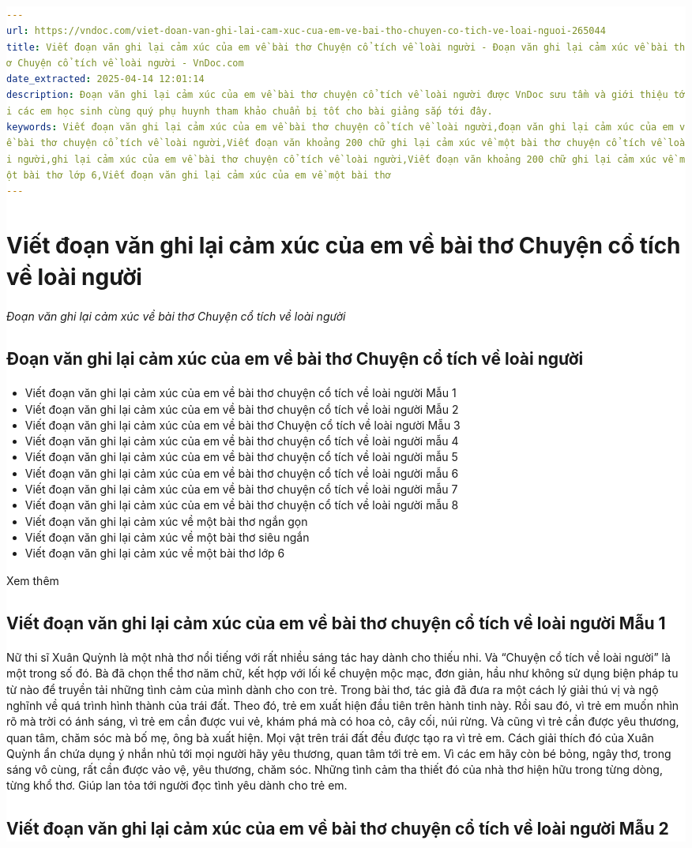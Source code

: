 ```yaml
---
url: https://vndoc.com/viet-doan-van-ghi-lai-cam-xuc-cua-em-ve-bai-tho-chuyen-co-tich-ve-loai-nguoi-265044
title: Viết đoạn văn ghi lại cảm xúc của em về bài thơ Chuyện cổ tích về loài người - Đoạn văn ghi lại cảm xúc về bài thơ Chuyện cổ tích về loài người - VnDoc.com
date_extracted: 2025-04-14 12:01:14
description: Đoạn văn ghi lại cảm xúc của em về bài thơ chuyện cổ tích về loài người được VnDoc sưu tầm và giới thiệu tới các em học sinh cùng quý phụ huynh tham khảo chuẩn bị tốt cho bài giảng sắp tới đây.
keywords: Viết đoạn văn ghi lại cảm xúc của em về bài thơ chuyện cổ tích về loài người,đoạn văn ghi lại cảm xúc của em về bài thơ chuyện cổ tích về loài người,Viết đoạn văn khoảng 200 chữ ghi lại cảm xúc về một bài thơ chuyện cổ tích về loài người,ghi lại cảm xúc của em về bài thơ chuyện cổ tích về loài người,Viết đoạn văn khoảng 200 chữ ghi lại cảm xúc về một bài thơ lớp 6,Viết đoạn văn ghi lại cảm xúc của em về một bài thơ
---
```


# Viết đoạn văn ghi lại cảm xúc của em về bài thơ Chuyện cổ tích về loài người
 _Đoạn văn ghi lại cảm xúc về bài thơ Chuyện cổ tích về loài người_
## **Đoạn văn ghi lại cảm xúc của em về bài thơ Chuyện cổ tích về loài người**
  * Viết đoạn văn ghi lại cảm xúc của em về bài thơ chuyện cổ tích về loài người Mẫu 1
  * Viết đoạn văn ghi lại cảm xúc của em về bài thơ chuyện cổ tích về loài người Mẫu 2
  * Viết đoạn văn ghi lại cảm xúc của em về bài thơ Chuyện cổ tích về loài người Mẫu 3
  * Viết đoạn văn ghi lại cảm xúc của em về bài thơ chuyện cổ tích về loài người mẫu 4
  * Viết đoạn văn ghi lại cảm xúc của em về bài thơ chuyện cổ tích về loài người mẫu 5
  * Viết đoạn văn ghi lại cảm xúc của em về bài thơ chuyện cổ tích về loài người mẫu 6
  * Viết đoạn văn ghi lại cảm xúc của em về bài thơ chuyện cổ tích về loài người mẫu 7
  * Viết đoạn văn ghi lại cảm xúc của em về bài thơ chuyện cổ tích về loài người mẫu 8
  * Viết đoạn văn ghi lại cảm xúc về một bài thơ ngắn gọn
  * Viết đoạn văn ghi lại cảm xúc về một bài thơ siêu ngắn
  * Viết đoạn văn ghi lại cảm xúc về một bài thơ lớp 6

Xem thêm
## **Viết đoạn văn ghi lại cảm xúc của em về bài thơ chuyện cổ tích về loài người Mẫu 1**
Nữ thi sĩ Xuân Quỳnh là một nhà thơ nổi tiếng với rất nhiều sáng tác hay dành cho thiếu nhi. Và “Chuyện cổ tích về loài người” là một trong số đó. Bà đã chọn thể thơ năm chữ, kết hợp với lối kể chuyện mộc mạc, đơn giản, hầu như không sử dụng biện pháp tu từ nào để truyền tải những tình cảm của mình dành cho con trẻ. Trong bài thơ, tác giả đã đưa ra một cách lý giải thú vị và ngộ nghĩnh về quá trình hình thành của trái đất. Theo đó, trẻ em xuất hiện đầu tiên trên hành tinh này. Rồi sau đó, vì trẻ em muốn nhìn rõ mà trời có ánh sáng, vì trẻ em cần được vui vẻ, khám phá mà có hoa cỏ, cây cối, núi rừng. Và cũng vì trẻ cần được yêu thương, quan tâm, chăm sóc mà bố mẹ, ông bà xuất hiện. Mọi vật trên trái đất đều được tạo ra vì trẻ em. Cách giải thích đó của Xuân Quỳnh ẩn chứa dụng ý nhắn nhủ tới mọi người hãy yêu thương, quan tâm tới trẻ em. Vì các em hãy còn bé bỏng, ngây thơ, trong sáng vô cùng, rất cần được vảo vệ, yêu thương, chăm sóc. Những tình cảm tha thiết đó của nhà thơ hiện hữu trong từng dòng, từng khổ thơ. Giúp lan tỏa tới người đọc tình yêu dành cho trẻ em.
## **Viết đoạn văn ghi lại cảm xúc của em về bài thơ chuyện cổ tích về loài người Mẫu 2**